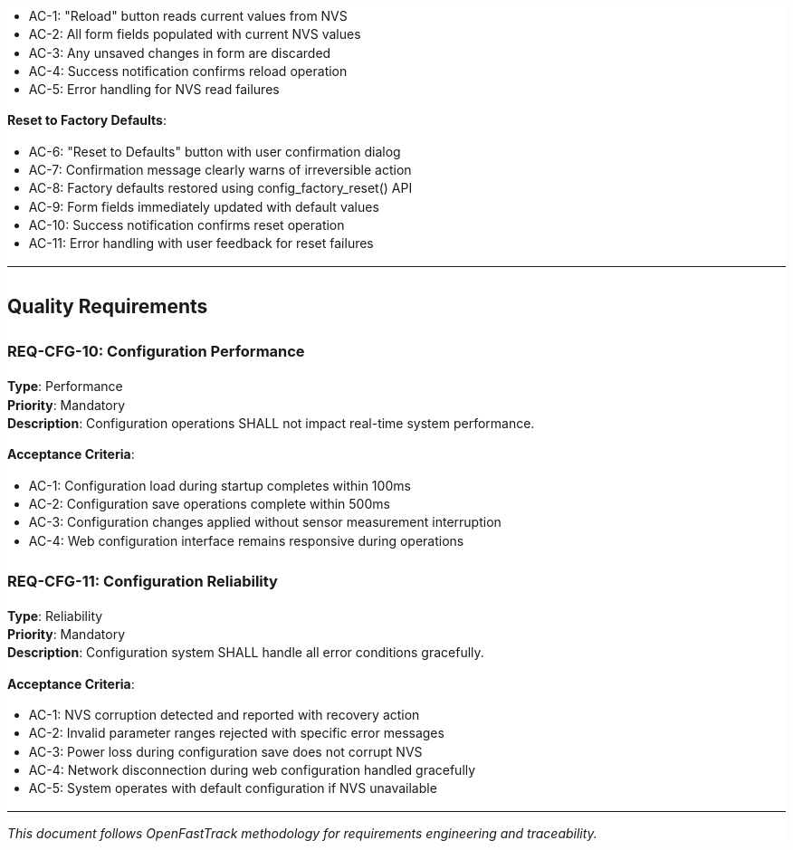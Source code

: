 - AC-1: "Reload" button reads current values from NVS
- AC-2: All form fields populated with current NVS values
- AC-3: Any unsaved changes in form are discarded
- AC-4: Success notification confirms reload operation
- AC-5: Error handling for NVS read failures

**Reset to Factory Defaults**:

- AC-6: "Reset to Defaults" button with user confirmation dialog
- AC-7: Confirmation message clearly warns of irreversible action
- AC-8: Factory defaults restored using config_factory_reset() API
- AC-9: Form fields immediately updated with default values
- AC-10: Success notification confirms reset operation
- AC-11: Error handling with user feedback for reset failures

---

## Quality Requirements

### REQ-CFG-10: Configuration Performance

**Type**: Performance  
**Priority**: Mandatory  
**Description**: Configuration operations SHALL not impact real-time system performance.

**Acceptance Criteria**:

- AC-1: Configuration load during startup completes within 100ms
- AC-2: Configuration save operations complete within 500ms
- AC-3: Configuration changes applied without sensor measurement interruption
- AC-4: Web configuration interface remains responsive during operations

### REQ-CFG-11: Configuration Reliability

**Type**: Reliability  
**Priority**: Mandatory  
**Description**: Configuration system SHALL handle all error conditions gracefully.

**Acceptance Criteria**:

- AC-1: NVS corruption detected and reported with recovery action
- AC-2: Invalid parameter ranges rejected with specific error messages
- AC-3: Power loss during configuration save does not corrupt NVS
- AC-4: Network disconnection during web configuration handled gracefully
- AC-5: System operates with default configuration if NVS unavailable

---

*This document follows OpenFastTrack methodology for requirements engineering and traceability.*
